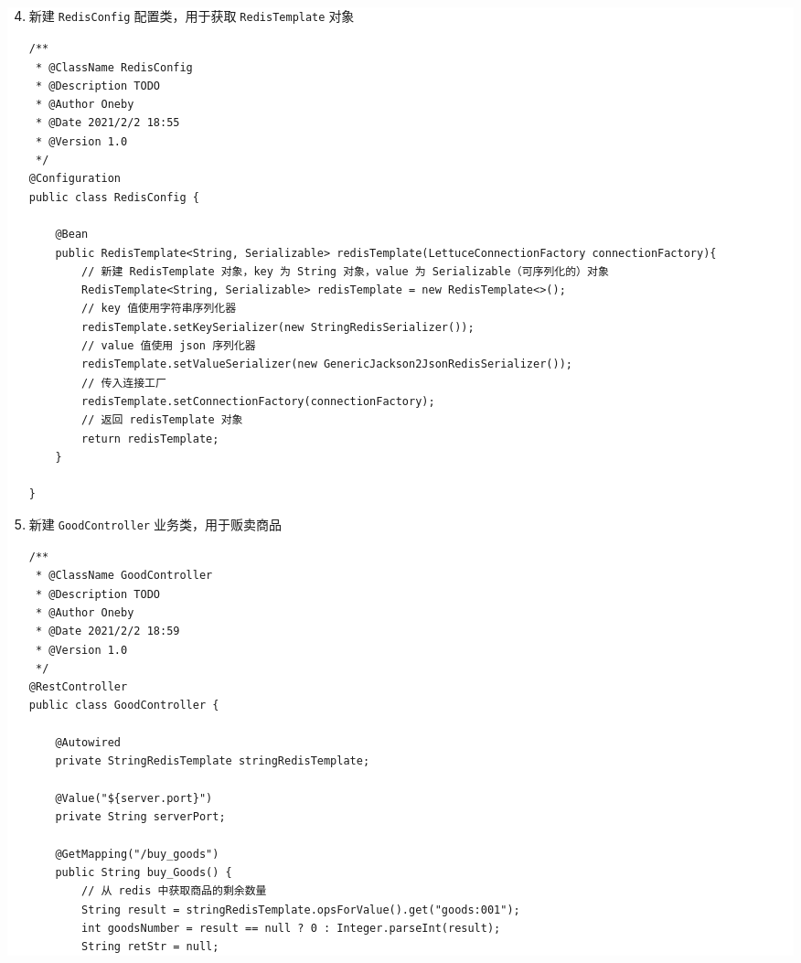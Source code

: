     
4.  新建 `RedisConfig` 配置类，用于获取 `RedisTemplate` 对象
    
        /**
         * @ClassName RedisConfig
         * @Description TODO
         * @Author Oneby
         * @Date 2021/2/2 18:55
         * @Version 1.0
         */
        @Configuration
        public class RedisConfig {
        
            @Bean
            public RedisTemplate<String, Serializable> redisTemplate(LettuceConnectionFactory connectionFactory){
                // 新建 RedisTemplate 对象，key 为 String 对象，value 为 Serializable（可序列化的）对象
                RedisTemplate<String, Serializable> redisTemplate = new RedisTemplate<>();
                // key 值使用字符串序列化器
                redisTemplate.setKeySerializer(new StringRedisSerializer());
                // value 值使用 json 序列化器
                redisTemplate.setValueSerializer(new GenericJackson2JsonRedisSerializer());
                // 传入连接工厂
                redisTemplate.setConnectionFactory(connectionFactory);
                // 返回 redisTemplate 对象
                return redisTemplate;
            }
        
        }
        
    
5.  新建 `GoodController` 业务类，用于贩卖商品
    
        /**
         * @ClassName GoodController
         * @Description TODO
         * @Author Oneby
         * @Date 2021/2/2 18:59
         * @Version 1.0
         */
        @RestController
        public class GoodController {
        
            @Autowired
            private StringRedisTemplate stringRedisTemplate;
        
            @Value("${server.port}")
            private String serverPort;
        
            @GetMapping("/buy_goods")
            public String buy_Goods() {
                // 从 redis 中获取商品的剩余数量
                String result = stringRedisTemplate.opsForValue().get("goods:001");
                int goodsNumber = result == null ? 0 : Integer.parseInt(result);
                String retStr = null;
        